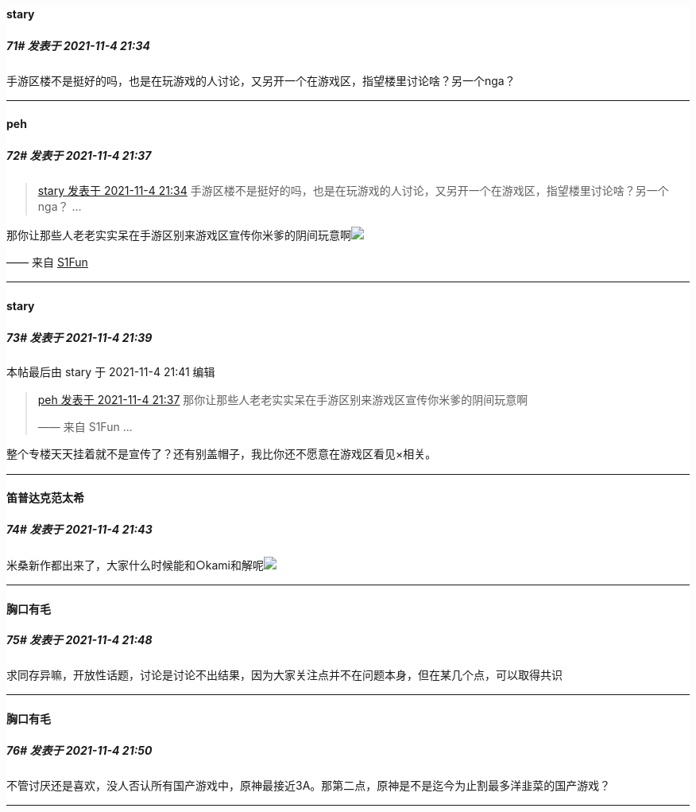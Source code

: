 ####  stary  
##### 71#       发表于 2021-11-4 21:34

手游区楼不是挺好的吗，也是在玩游戏的人讨论，又另开一个在游戏区，指望楼里讨论啥？另一个nga？

*****

####  peh  
##### 72#       发表于 2021-11-4 21:37

<blockquote><a href="httphttps://bbs.saraba1st.com/2b/forum.php?mod=redirect&amp;goto=findpost&amp;pid=53417323&amp;ptid=2035765" target="_blank">stary 发表于 2021-11-4 21:34</a>
手游区楼不是挺好的吗，也是在玩游戏的人讨论，又另开一个在游戏区，指望楼里讨论啥？另一个nga？ ...</blockquote>
那你让那些人老老实实呆在手游区别来游戏区宣传你米爹的阴间玩意啊<img src="https://static.saraba1st.com/image/smiley/face2017/020.png" referrerpolicy="no-referrer">

—— 来自 [S1Fun](https://s1fun.koalcat.com)

*****

####  stary  
##### 73#       发表于 2021-11-4 21:39

 本帖最后由 stary 于 2021-11-4 21:41 编辑 
<blockquote><a href="httphttps://bbs.saraba1st.com/2b/forum.php?mod=redirect&amp;goto=findpost&amp;pid=53417365&amp;ptid=2035765" target="_blank">peh 发表于 2021-11-4 21:37</a>
那你让那些人老老实实呆在手游区别来游戏区宣传你米爹的阴间玩意啊

—— 来自 S1Fun ...</blockquote>
整个专楼天天挂着就不是宣传了？还有别盖帽子，我比你还不愿意在游戏区看见×相关。

*****

####  笛普达克范太希  
##### 74#       发表于 2021-11-4 21:43

米桑新作都出来了，大家什么时候能和○kami和解呢<img src="https://static.saraba1st.com/image/smiley/face2017/067.png" referrerpolicy="no-referrer">

*****

####  胸口有毛  
##### 75#       发表于 2021-11-4 21:48

求同存异嘛，开放性话题，讨论是讨论不出结果，因为大家关注点并不在问题本身，但在某几个点，可以取得共识

*****

####  胸口有毛  
##### 76#       发表于 2021-11-4 21:50

不管讨厌还是喜欢，没人否认所有国产游戏中，原神最接近3A。那第二点，原神是不是迄今为止割最多洋韭菜的国产游戏？

*****
